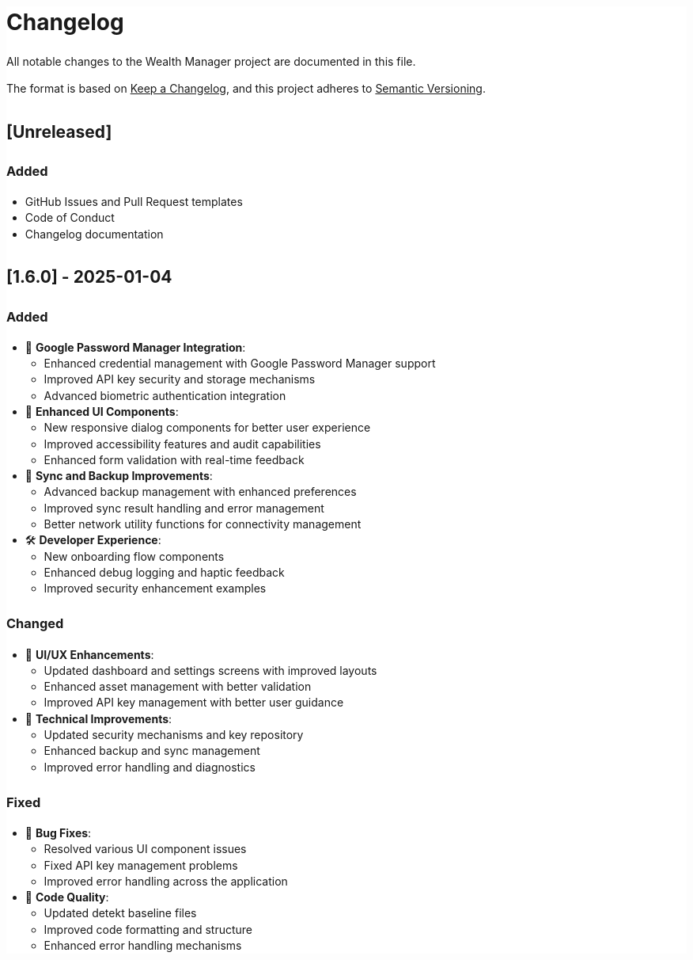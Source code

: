 # Changelog

All notable changes to the Wealth Manager project are documented in this file.

The format is based on [Keep a Changelog](https://keepachangelog.com/en/1.0.0/),
and this project adheres to [Semantic Versioning](https://semver.org/spec/v2.0.0.html).

## [Unreleased]

### Added
- GitHub Issues and Pull Request templates
- Code of Conduct
- Changelog documentation

## [1.6.0] - 2025-01-04

### Added
- 🔐 **Google Password Manager Integration**:
  - Enhanced credential management with Google Password Manager support
  - Improved API key security and storage mechanisms
  - Advanced biometric authentication integration
- 🎨 **Enhanced UI Components**:
  - New responsive dialog components for better user experience
  - Improved accessibility features and audit capabilities
  - Enhanced form validation with real-time feedback
- 🔄 **Sync and Backup Improvements**:
  - Advanced backup management with enhanced preferences
  - Improved sync result handling and error management
  - Better network utility functions for connectivity management
- 🛠️ **Developer Experience**:
  - New onboarding flow components
  - Enhanced debug logging and haptic feedback
  - Improved security enhancement examples

### Changed
- 📱 **UI/UX Enhancements**:
  - Updated dashboard and settings screens with improved layouts
  - Enhanced asset management with better validation
  - Improved API key management with better user guidance
- 🔧 **Technical Improvements**:
  - Updated security mechanisms and key repository
  - Enhanced backup and sync management
  - Improved error handling and diagnostics

### Fixed
- 🐛 **Bug Fixes**:
  - Resolved various UI component issues
  - Fixed API key management problems
  - Improved error handling across the application
- 🔧 **Code Quality**:
  - Updated detekt baseline files
  - Improved code formatting and structure
  - Enhanced error handling mechanisms
